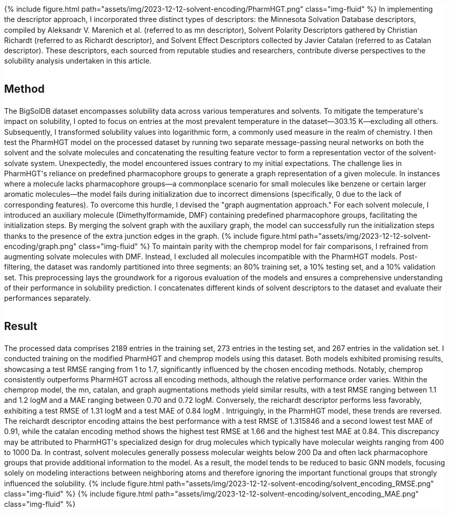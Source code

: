 {% include figure.html path="assets/img/2023-12-12-solvent-encoding/PharmHGT.png" class="img-fluid" %}
In implementing the descriptor approach, I incorporated three distinct types of descriptors: the Minnesota Solvation Database descriptors, compiled by Aleksandr V. Marenich et al. (referred to as mn descriptor), Solvent Polarity Descriptors gathered by Christian Richardt (referred to as Richardt descriptor), and Solvent Effect Descriptors collected by Javier Catalan (referred to as Catalan descriptor). These descriptors, each sourced from reputable studies and researchers, contribute diverse perspectives to the solubility analysis undertaken in this article.

## Method
The BigSolDB dataset encompasses solubility data across various temperatures and solvents. To mitigate the temperature's impact on solubility, I opted to focus on entries at the most prevalent temperature in the dataset—303.15 K—excluding all others. Subsequently, I transformed solubility values into logarithmic form, a commonly used measure in the realm of chemistry. I then test the PharmHGT model on the processed dataset by running two separate message-passing neural networks on both the solvent and the solvate molecules and concatenating the resulting feature vector to form a representation vector of the solvent-solvate system. Unexpectedly, the model encountered issues contrary to my initial expectations. The challenge lies in PharmHGT's reliance on predefined pharmacophore groups to generate a graph representation of a given molecule. In instances where a molecule lacks pharmacophore groups—a commonplace scenario for small molecules like benzene or certain larger aromatic molecules—the model fails during initialization due to incorrect dimensions (specifically, 0 due to the lack of corresponding features). To overcome this hurdle, I devised the "graph augmentation approach." For each solvent molecule, I introduced an auxiliary molecule (Dimethylformamide, DMF) containing predefined pharmacophore groups, facilitating the initialization steps. By merging the solvent graph with the auxiliary graph, the model can successfully run the initialization steps thanks to the presence of the extra junction edges in the graph. 
{% include figure.html path="assets/img/2023-12-12-solvent-encoding/graph.png" class="img-fluid" %}
To maintain parity with the chemprop model for fair comparisons, I refrained from augmenting solvate molecules with DMF. Instead, I excluded all molecules incompatible with the PharmHGT models.  Post-filtering, the dataset was randomly partitioned into three segments: an 80% training set, a 10% testing set, and a 10% validation set. This preprocessing lays the groundwork for a rigorous evaluation of the models and ensures a comprehensive understanding of their performance in solubility prediction. I concatenates different kinds of solvent descriptors to the dataset and evaluate their performances separately. 

## Result
The processed data comprises 2189 entries in the training set, 273 entries in the testing set, and 267 entries in the validation set. I conducted training on the modified PharmHGT and chemprop models using this dataset. Both models exhibited promising results, showcasing a test RMSE ranging from 1 to 1.7, significantly influenced by the chosen encoding methods. Notably, chemprop consistently outperforms PharmHGT across all encoding methods, although the relative performance order varies. Within the chemprop model, the mn, catalan, and graph augmentations methods yield similar results, with a test RMSE ranging between 1.1 and 1.2 logM and a MAE ranging between 0.70 and 0.72 logM. Conversely, the reichardt descriptor performs less favorably, exhibiting a test RMSE of 1.31 logM and a test MAE of 0.84 logM . Intriguingly, in the PharmHGT model, these trends are reversed. The reichardt descriptor encoding attains the best performance with a test RMSE of 1.315846 and a second lowest test MAE of 0.91, while the catalan encoding method shows the highest test RMSE at 1.66 and the highest test MAE at 0.84. This discrepancy may be attributed to PharmHGT's specialized design for drug molecules which typically have molecular weights ranging from 400 to 1000 Da. In contrast, solvent molecules generally possess molecular weights below 200 Da and often lack pharmacophore groups that provide additional information to the model. As a result, the model tends to be reduced to basic GNN models, focusing solely on modeling interactions between neighboring atoms and therefore ignoring the important functional groups that strongly influenced the solubility.
{% include figure.html path="assets/img/2023-12-12-solvent-encoding/solvent_encoding_RMSE.png" class="img-fluid" %}
{% include figure.html path="assets/img/2023-12-12-solvent-encoding/solvent_encoding_MAE.png" class="img-fluid" %}